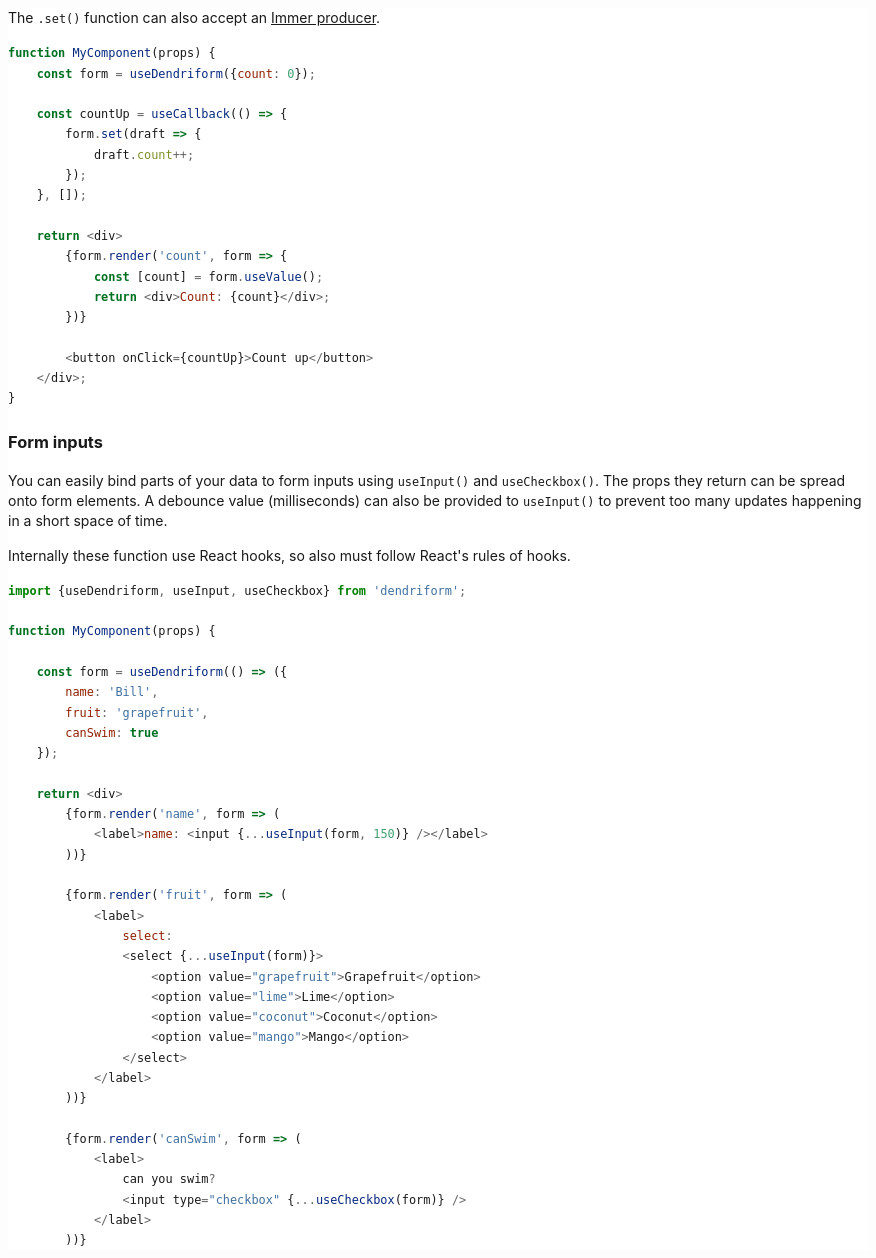 The `.set()` function can also accept an [Immer producer](https://immerjs.github.io/immer/docs/introduction).

```js
function MyComponent(props) {
    const form = useDendriform({count: 0});

    const countUp = useCallback(() => {
        form.set(draft => {
            draft.count++;
        });
    }, []);

    return <div>
        {form.render('count', form => {
            const [count] = form.useValue();
            return <div>Count: {count}</div>;
        })}

        <button onClick={countUp}>Count up</button>
    </div>;
}
```

### Form inputs

You can easily bind parts of your data to form inputs using `useInput()` and `useCheckbox()`. The props they return can be spread onto form elements. A debounce value (milliseconds) can also be provided to `useInput()` to prevent too many updates happening in a short space of time.

Internally these function use React hooks, so also must follow React's rules of hooks.

```js
import {useDendriform, useInput, useCheckbox} from 'dendriform';

function MyComponent(props) {

    const form = useDendriform(() => ({
        name: 'Bill',
        fruit: 'grapefruit',
        canSwim: true
    });

    return <div>
        {form.render('name', form => (
            <label>name: <input {...useInput(form, 150)} /></label>
        ))}

        {form.render('fruit', form => (
            <label>
                select:
                <select {...useInput(form)}>
                    <option value="grapefruit">Grapefruit</option>
                    <option value="lime">Lime</option>
                    <option value="coconut">Coconut</option>
                    <option value="mango">Mango</option>
                </select>
            </label>
        ))}

        {form.render('canSwim', form => (
            <label>
                can you swim?
                <input type="checkbox" {...useCheckbox(form)} />
            </label>
        ))}
```